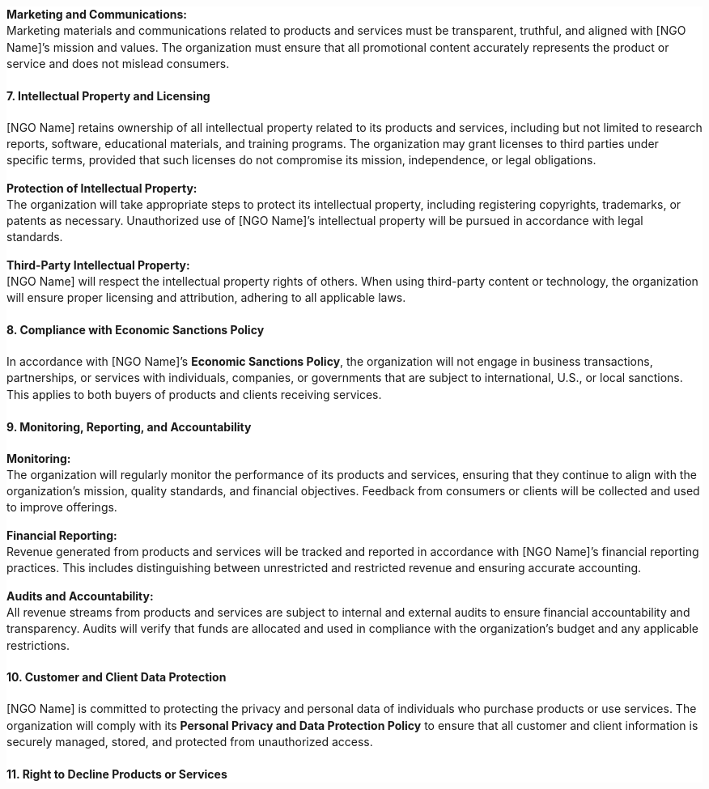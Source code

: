 **Marketing and Communications:**\
Marketing materials and communications related to products and services must be transparent, truthful, and aligned with \[NGO Name]’s mission and values. The organization must ensure that all promotional content accurately represents the product or service and does not mislead consumers.

#### **7. Intellectual Property and Licensing**

\[NGO Name] retains ownership of all intellectual property related to its products and services, including but not limited to research reports, software, educational materials, and training programs. The organization may grant licenses to third parties under specific terms, provided that such licenses do not compromise its mission, independence, or legal obligations.

**Protection of Intellectual Property:**\
The organization will take appropriate steps to protect its intellectual property, including registering copyrights, trademarks, or patents as necessary. Unauthorized use of \[NGO Name]’s intellectual property will be pursued in accordance with legal standards.

**Third-Party Intellectual Property:**\
\[NGO Name] will respect the intellectual property rights of others. When using third-party content or technology, the organization will ensure proper licensing and attribution, adhering to all applicable laws.

#### **8. Compliance with Economic Sanctions Policy**

In accordance with \[NGO Name]’s **Economic Sanctions Policy**, the organization will not engage in business transactions, partnerships, or services with individuals, companies, or governments that are subject to international, U.S., or local sanctions. This applies to both buyers of products and clients receiving services.

#### **9. Monitoring, Reporting, and Accountability**

**Monitoring:**\
The organization will regularly monitor the performance of its products and services, ensuring that they continue to align with the organization’s mission, quality standards, and financial objectives. Feedback from consumers or clients will be collected and used to improve offerings.

**Financial Reporting:**\
Revenue generated from products and services will be tracked and reported in accordance with \[NGO Name]’s financial reporting practices. This includes distinguishing between unrestricted and restricted revenue and ensuring accurate accounting.

**Audits and Accountability:**\
All revenue streams from products and services are subject to internal and external audits to ensure financial accountability and transparency. Audits will verify that funds are allocated and used in compliance with the organization’s budget and any applicable restrictions.

#### **10. Customer and Client Data Protection**

\[NGO Name] is committed to protecting the privacy and personal data of individuals who purchase products or use services. The organization will comply with its **Personal Privacy and Data Protection Policy** to ensure that all customer and client information is securely managed, stored, and protected from unauthorized access.

#### **11. Right to Decline Products or Services**
